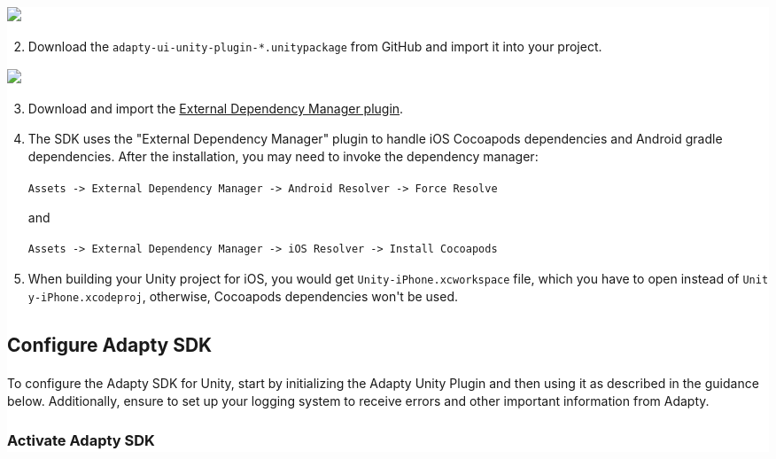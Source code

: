    

<Zoom>
  <img src={require('./img/456bd98-adapty-unity-plugin.webp').default}
  style={{
    border: 'none', /* border width and color */
    width: '400px', /* image width */
    display: 'block', /* for alignment */
    margin: '0 auto' /* center alignment */
  }}
/>
</Zoom>




2. Download the `adapty-ui-unity-plugin-*.unitypackage` from GitHub and import it into your project.

   

<Zoom>
  <img src={require('./img/2ab0b4a-adapty-ui-unity-plugin.webp').default}
  style={{
    border: 'none', /* border width and color */
    width: '400px', /* image width */
    display: 'block', /* for alignment */
    margin: '0 auto' /* center alignment */
  }}
/>
</Zoom>




3. Download and import the [External Dependency Manager plugin](https://github.com/googlesamples/unity-jar-resolver).

4. The SDK uses the "External Dependency Manager" plugin to handle iOS Cocoapods dependencies and Android gradle dependencies. After the installation, you may need to invoke the dependency manager:

   `Assets -> External Dependency Manager -> Android Resolver -> Force Resolve`

   and

   `Assets -> External Dependency Manager -> iOS Resolver -> Install Cocoapods`

5. When building your Unity project for iOS, you would get `Unity-iPhone.xcworkspace` file, which you have to open instead of `Unity-iPhone.xcodeproj`, otherwise, Cocoapods dependencies won't be used.

## Configure Adapty SDK

To configure the Adapty SDK for Unity, start by initializing the Adapty Unity Plugin and then using it as described in the guidance below. Additionally, ensure to set up your logging system to receive errors and other important information from Adapty.

### Activate Adapty SDK
